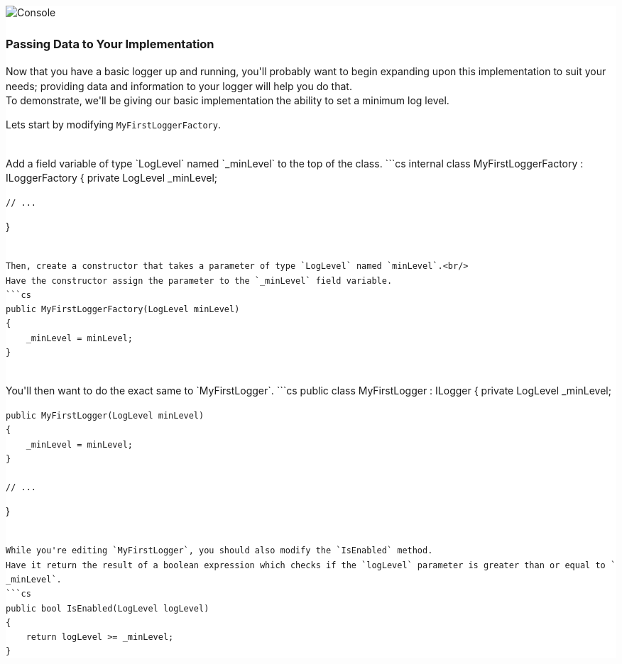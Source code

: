 ![Console](/images/beyond_basics_logging_user_05.png)

### Passing Data to Your Implementation 
Now that you have a basic logger up and running, you'll probably want to begin expanding upon this 
implementation to suit your needs; providing data and information to your logger will help you do that.<br/>
To demonstrate, we'll be giving our basic implementation the ability to set a minimum log level.

Lets start by modifying `MyFirstLoggerFactory`.

<br/>
Add a field variable of type `LogLevel` named `_minLevel` to the top of the class.
```cs
internal class MyFirstLoggerFactory : ILoggerFactory
{
    private LogLevel _minLevel;

    // ...
}
```

Then, create a constructor that takes a parameter of type `LogLevel` named `minLevel`.<br/>
Have the constructor assign the parameter to the `_minLevel` field variable.
```cs
public MyFirstLoggerFactory(LogLevel minLevel)
{
    _minLevel = minLevel;
}
```

<br/>
You'll then want to do the exact same to `MyFirstLogger`.
```cs
public class MyFirstLogger : ILogger
{
    private LogLevel _minLevel;

    public MyFirstLogger(LogLevel minLevel)
    {
        _minLevel = minLevel;
    }
	
	// ...
}
```

While you're editing `MyFirstLogger`, you should also modify the `IsEnabled` method.
Have it return the result of a boolean expression which checks if the `logLevel` parameter is greater than or equal to `_minLevel`.
```cs
public bool IsEnabled(LogLevel logLevel)
{
    return logLevel >= _minLevel;
}
```
